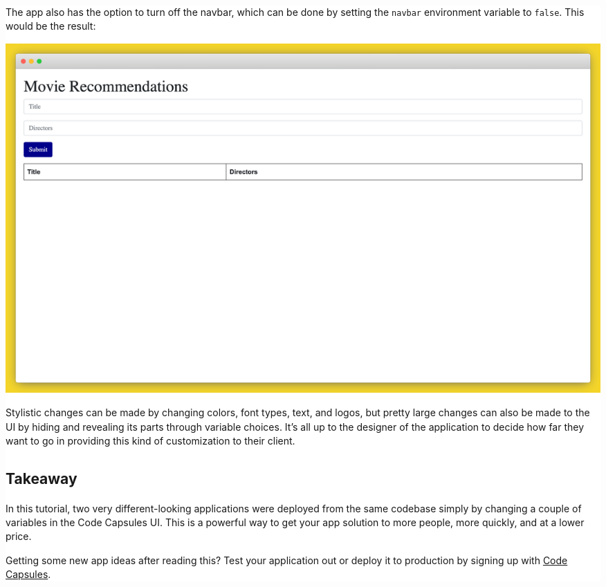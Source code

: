The app also has the option to turn off the navbar, which can be done by setting the `navbar` environment variable to `false`. This would be the result:

![App without Navbar](../assets/tutorials/white-label-app/app-no-nav.png)

Stylistic changes can be made by changing colors, font types, text, and logos, but pretty large changes can also be made to the UI by hiding and revealing its parts through variable choices. It’s all up to the designer of the application to decide how far they want to go in providing this kind of customization to their client.

## Takeaway

In this tutorial, two very different-looking applications were deployed from the same codebase simply by changing a couple of variables in the Code Capsules UI. This is a powerful way to get your app solution to more people, more quickly, and at a lower price.

Getting some new app ideas after reading this? Test your application out or deploy it to production by signing up with [Code Capsules](https://codecapsules.io/).
